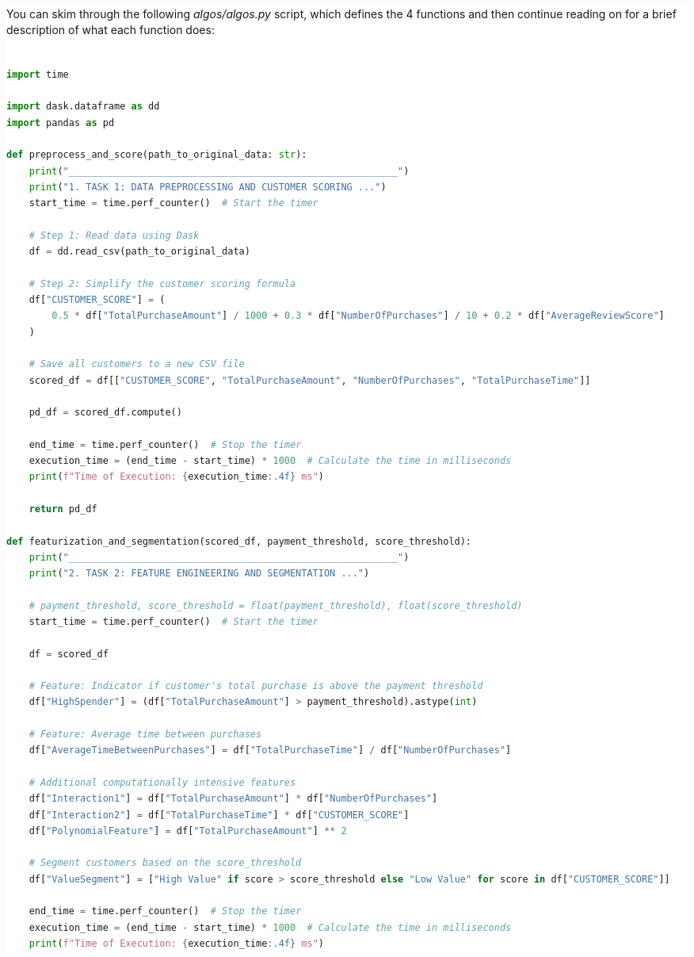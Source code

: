 You can skim through the following *algos/algos.py* script, which defines the 4
functions and then continue reading on for a brief description of what each function does:

```python title="algos/algo.py"

import time

import dask.dataframe as dd
import pandas as pd

def preprocess_and_score(path_to_original_data: str):
    print("__________________________________________________________")
    print("1. TASK 1: DATA PREPROCESSING AND CUSTOMER SCORING ...")
    start_time = time.perf_counter()  # Start the timer

    # Step 1: Read data using Dask
    df = dd.read_csv(path_to_original_data)

    # Step 2: Simplify the customer scoring formula
    df["CUSTOMER_SCORE"] = (
        0.5 * df["TotalPurchaseAmount"] / 1000 + 0.3 * df["NumberOfPurchases"] / 10 + 0.2 * df["AverageReviewScore"]
    )

    # Save all customers to a new CSV file
    scored_df = df[["CUSTOMER_SCORE", "TotalPurchaseAmount", "NumberOfPurchases", "TotalPurchaseTime"]]

    pd_df = scored_df.compute()

    end_time = time.perf_counter()  # Stop the timer
    execution_time = (end_time - start_time) * 1000  # Calculate the time in milliseconds
    print(f"Time of Execution: {execution_time:.4f} ms")

    return pd_df

def featurization_and_segmentation(scored_df, payment_threshold, score_threshold):
    print("__________________________________________________________")
    print("2. TASK 2: FEATURE ENGINEERING AND SEGMENTATION ...")

    # payment_threshold, score_threshold = float(payment_threshold), float(score_threshold)
    start_time = time.perf_counter()  # Start the timer

    df = scored_df

    # Feature: Indicator if customer's total purchase is above the payment threshold
    df["HighSpender"] = (df["TotalPurchaseAmount"] > payment_threshold).astype(int)

    # Feature: Average time between purchases
    df["AverageTimeBetweenPurchases"] = df["TotalPurchaseTime"] / df["NumberOfPurchases"]

    # Additional computationally intensive features
    df["Interaction1"] = df["TotalPurchaseAmount"] * df["NumberOfPurchases"]
    df["Interaction2"] = df["TotalPurchaseTime"] * df["CUSTOMER_SCORE"]
    df["PolynomialFeature"] = df["TotalPurchaseAmount"] ** 2

    # Segment customers based on the score_threshold
    df["ValueSegment"] = ["High Value" if score > score_threshold else "Low Value" for score in df["CUSTOMER_SCORE"]]

    end_time = time.perf_counter()  # Stop the timer
    execution_time = (end_time - start_time) * 1000  # Calculate the time in milliseconds
    print(f"Time of Execution: {execution_time:.4f} ms")

```